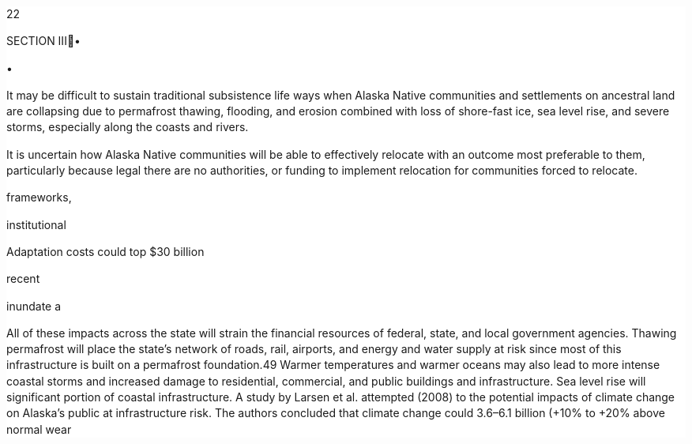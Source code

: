 22

SECTION III•

•

It may be difficult to sustain traditional subsistence
life  ways  when  Alaska  Native  communities  and
settlements on ancestral land are collapsing due
to  permafrost  thawing,  flooding,  and  erosion
combined  with  loss  of  shore-fast  ice,  sea  level
rise,  and  severe  storms,  especially  along  the
coasts and rivers.

It is uncertain how Alaska Native communities will
be  able  to  effectively  relocate  with  an  outcome
most  preferable  to  them,  particularly  because
legal
there  are  no
authorities, or funding to implement relocation for
communities forced to relocate.

frameworks,

institutional

Adaptation costs could
top $30 billion

recent

inundate  a

All  of  these  impacts  across  the  state  will  strain
the  financial  resources  of  federal,  state,  and  local
government agencies. Thawing permafrost will place
the state’s network of roads, rail, airports, and energy
and water supply at risk since most of this infrastructure
is  built  on  a  permafrost  foundation.49  Warmer
temperatures  and  warmer  oceans  may
also  lead  to  more  intense  coastal
storms  and  increased  damage
to  residential,  commercial,
and  public  buildings  and
infrastructure.  Sea  level
rise  will
significant  portion  of
coastal infrastructure.
A
study
by  Larsen  et  al.
attempted
(2008)
to
the
potential
impacts
of  climate  change
on  Alaska’s  public
at
infrastructure
risk.  The
authors
concluded that climate
change
could
$3.6–$6.1 billion (+10% to
+20%  above  normal  wear